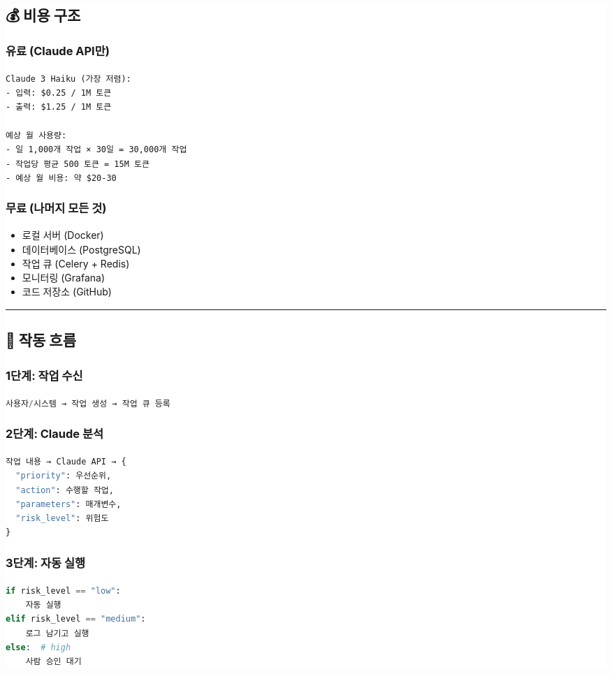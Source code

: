 
## 💰 비용 구조

### **유료 (Claude API만)**
```
Claude 3 Haiku (가장 저렴):
- 입력: $0.25 / 1M 토큰
- 출력: $1.25 / 1M 토큰

예상 월 사용량:
- 일 1,000개 작업 × 30일 = 30,000개 작업
- 작업당 평균 500 토큰 = 15M 토큰
- 예상 월 비용: 약 $20-30
```

### **무료 (나머지 모든 것)**
- 로컬 서버 (Docker)
- 데이터베이스 (PostgreSQL)
- 작업 큐 (Celery + Redis)
- 모니터링 (Grafana)
- 코드 저장소 (GitHub)

---

## 🔄 작동 흐름

### **1단계: 작업 수신**
```python
사용자/시스템 → 작업 생성 → 작업 큐 등록
```

### **2단계: Claude 분석**
```python
작업 내용 → Claude API → {
  "priority": 우선순위,
  "action": 수행할 작업,
  "parameters": 매개변수,
  "risk_level": 위험도
}
```

### **3단계: 자동 실행**
```python
if risk_level == "low":
    자동 실행
elif risk_level == "medium":
    로그 남기고 실행
else:  # high
    사람 승인 대기
```
